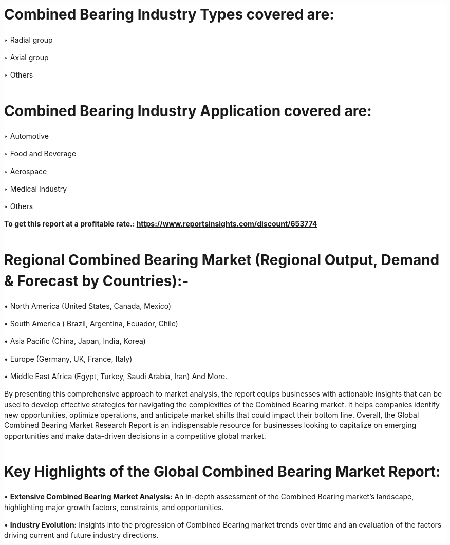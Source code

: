 </table>

# <strong>Combined Bearing Industry Types covered are:</strong>

‣ Radial group

‣ Axial group

‣ Others

# <strong>Combined Bearing Industry Application covered are:</strong>

‣ Automotive

‣ Food and Beverage

‣ Aerospace

‣ Medical Industry

‣ Others

<strong>To get this report at a profitable rate.: <a href=https://www.reportsinsights.com/discount/653774>https://www.reportsinsights.com/discount/653774</a></strong></font>

# <strong>Regional Combined Bearing Market (Regional Output, Demand &amp; Forecast by Countries):-</strong>

• North America (United States, Canada, Mexico)

• South America ( Brazil, Argentina, Ecuador, Chile)

• Asia Pacific (China, Japan, India, Korea)

• Europe (Germany, UK, France, Italy)

• Middle East Africa (Egypt, Turkey, Saudi Arabia, Iran) And More.

By presenting this comprehensive approach to market analysis, the report equips businesses with actionable insights that can be used to develop effective strategies for navigating the complexities of the Combined Bearing market. It helps companies identify new opportunities, optimize operations, and anticipate market shifts that could impact their bottom line. Overall, the Global Combined Bearing Market Research Report is an indispensable resource for businesses looking to capitalize on emerging opportunities and make data-driven decisions in a competitive global market.

# <strong>Key Highlights of the Global Combined Bearing Market Report:</strong>

• <strong>Extensive Combined Bearing Market Analysis:</strong> An in-depth assessment of the Combined Bearing market’s landscape, highlighting major growth factors, constraints, and opportunities.

• <strong>Industry Evolution:</strong> Insights into the progression of Combined Bearing market trends over time and an evaluation of the factors driving current and future industry directions.

